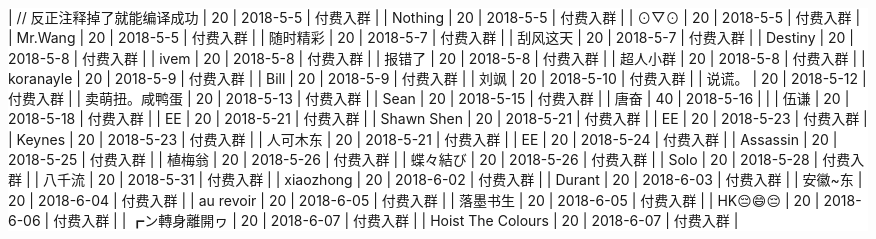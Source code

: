 | // 反正注释掉了就能编译成功 | 20 | 2018-5-5 | 付费入群 |
| Nothing | 20 | 2018-5-5 | 付费入群 |
| ⊙▽⊙  | 20 | 2018-5-5 | 付费入群 |
| Mr.Wang | 20 | 2018-5-5 | 付费入群 |
| 随时精彩  | 20 | 2018-5-7 | 付费入群 |
| 刮风这天 | 20 | 2018-5-7 | 付费入群 |
| Destiny  | 20 | 2018-5-8 | 付费入群 |
| ivem  | 20 | 2018-5-8 | 付费入群 |
| 报错了  | 20 | 2018-5-8 | 付费入群 |
| 超人小群  | 20 | 2018-5-8 | 付费入群 |
| koranayle   | 20 | 2018-5-9 | 付费入群 |
| Bill    | 20 | 2018-5-9 | 付费入群 |
| 刘飒     | 20 | 2018-5-10 | 付费入群 |
| 说谎。   | 20 | 2018-5-12 | 付费入群 |
| 卖萌扭。咸鸭蛋     | 20 | 2018-5-13 | 付费入群 |
| Sean     | 20 | 2018-5-15 | 付费入群 |
| 唐奋     | 40 | 2018-5-16 |  |
| 伍谦     | 20 | 2018-5-18 | 付费入群 |
| EE     | 20 | 2018-5-21 | 付费入群 |
| Shawn Shen  | 20 | 2018-5-21 | 付费入群 |
| EE     | 20 | 2018-5-23 | 付费入群 |
| Keynes  | 20 | 2018-5-23 | 付费入群 |
| 人可木东   | 20 | 2018-5-21 | 付费入群 |
| EE     | 20 | 2018-5-24 | 付费入群 |
| Assassin  | 20 | 2018-5-25 | 付费入群 |
| 植梅翁  | 20 | 2018-5-26 | 付费入群 |
| 蝶々結び  | 20 | 2018-5-26 | 付费入群 |
| Solo  | 20 | 2018-5-28 | 付费入群 |
| 八千流  | 20 | 2018-5-31 | 付费入群 |
| xiaozhong  | 20 | 2018-6-02 | 付费入群 |
| Durant  | 20 | 2018-6-03 | 付费入群 |
| 安徽~东  | 20 | 2018-6-04 | 付费入群 |
| au revoir  | 20 | 2018-6-05 | 付费入群 |
| 落墨书生  | 20 | 2018-6-05 | 付费入群 |
| HK😔😄😔  | 20 | 2018-6-06 | 付费入群 |
| ┏ン轉身離開ヮ   | 20 | 2018-6-07 | 付费入群 |
| Hoist The Colours  | 20 | 2018-6-07 | 付费入群 |